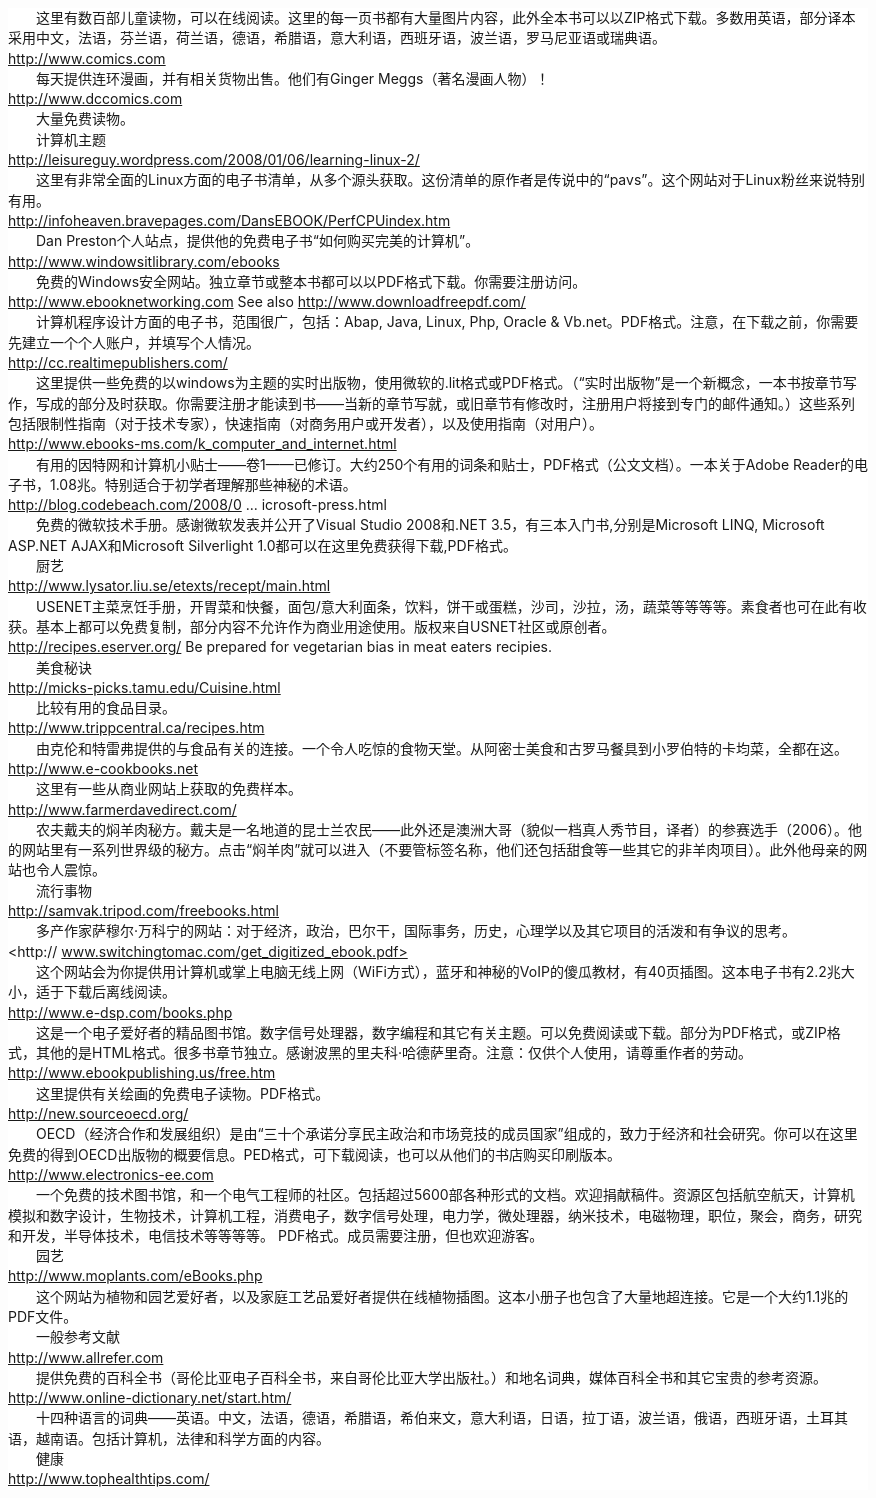 　　这里有数百部儿童读物，可以在线阅读。这里的每一页书都有大量图片内容，此外全本书可以以ZIP格式下载。多数用英语，部分译本采用中文，法语，芬兰语，荷兰语，德语，希腊语，意大利语，西班牙语，波兰语，罗马尼亚语或瑞典语。  
<http://www.comics.com>  
　　每天提供连环漫画，并有相关货物出售。他们有Ginger Meggs（著名漫画人物）！  
<http://www.dccomics.com>  
　　大量免费读物。  
　　计算机主题  
<http://leisureguy.wordpress.com/2008/01/06/learning-linux-2/>  
　　这里有非常全面的Linux方面的电子书清单，从多个源头获取。这份清单的原作者是传说中的“pavs”。这个网站对于Linux粉丝来说特别有用。  
<http://infoheaven.bravepages.com/DansEBOOK/PerfCPUindex.htm>  
　　Dan Preston个人站点，提供他的免费电子书“如何购买完美的计算机”。  
<http://www.windowsitlibrary.com/ebooks>  
　　免费的Windows安全网站。独立章节或整本书都可以以PDF格式下载。你需要注册访问。  
<http://www.ebooknetworking.com> See also <http://www.downloadfreepdf.com/>  
　　计算机程序设计方面的电子书，范围很广，包括：Abap, Java, Linux, Php, Oracle & Vb.net。PDF格式。注意，在下载之前，你需要先建立一个个人账户，并填写个人情况。  
<http://cc.realtimepublishers.com/>  
　　这里提供一些免费的以windows为主题的实时出版物，使用微软的.lit格式或PDF格式。（“实时出版物”是一个新概念，一本书按章节写作，写成的部分及时获取。你需要注册才能读到书——当新的章节写就，或旧章节有修改时，注册用户将接到专门的邮件通知。）这些系列包括限制性指南（对于技术专家），快速指南（对商务用户或开发者），以及使用指南（对用户）。  
<http://www.ebooks-ms.com/k_computer_and_internet.html>  
　　有用的因特网和计算机小贴士——卷1——已修订。大约250个有用的词条和贴士，PDF格式（公文文档）。一本关于Adobe Reader的电子书，1.08兆。特别适合于初学者理解那些神秘的术语。  
<http://blog.codebeach.com/2008/0> ... icrosoft-press.html  
　　免费的微软技术手册。感谢微软发表并公开了Visual Studio 2008和.NET 3.5，有三本入门书,分别是Microsoft LINQ, Microsoft ASP.NET AJAX和Microsoft Silverlight 1.0都可以在这里免费获得下载,PDF格式。  
　　厨艺  
<http://www.lysator.liu.se/etexts/recept/main.html>  
　　USENET主菜烹饪手册，开胃菜和快餐，面包/意大利面条，饮料，饼干或蛋糕，沙司，沙拉，汤，蔬菜等等等等。素食者也可在此有收获。基本上都可以免费复制，部分内容不允许作为商业用途使用。版权来自USNET社区或原创者。  
<http://recipes.eserver.org/> Be prepared for vegetarian bias in meat eaters recipies.  
　　美食秘诀  
<http://micks-picks.tamu.edu/Cuisine.html>  
　　比较有用的食品目录。  
<http://www.trippcentral.ca/recipes.htm>  
　　由克伦和特雷弗提供的与食品有关的连接。一个令人吃惊的食物天堂。从阿密士美食和古罗马餐具到小罗伯特的卡均菜，全都在这。  
<http://www.e-cookbooks.net>  
　　这里有一些从商业网站上获取的免费样本。  
<http://www.farmerdavedirect.com/>  
　　农夫戴夫的焖羊肉秘方。戴夫是一名地道的昆士兰农民——此外还是澳洲大哥（貌似一档真人秀节目，译者）的参赛选手（2006）。他的网站里有一系列世界级的秘方。点击“焖羊肉”就可以进入（不要管标签名称，他们还包括甜食等一些其它的非羊肉项目）。此外他母亲的网站也令人震惊。  
　　流行事物  
<http://samvak.tripod.com/freebooks.html>  
　　多产作家萨穆尔·万科宁的网站：对于经济，政治，巴尔干，国际事务，历史，心理学以及其它项目的活泼和有争议的思考。  
<http:// www.switchingtomac.com/get_digitized_ebook.pdf>  
　　这个网站会为你提供用计算机或掌上电脑无线上网（WiFi方式），蓝牙和神秘的VoIP的傻瓜教材，有40页插图。这本电子书有2.2兆大小，适于下载后离线阅读。  
<http://www.e-dsp.com/books.php>  
　　这是一个电子爱好者的精品图书馆。数字信号处理器，数字编程和其它有关主题。可以免费阅读或下载。部分为PDF格式，或ZIP格式，其他的是HTML格式。很多书章节独立。感谢波黑的里夫科·哈德萨里奇。注意：仅供个人使用，请尊重作者的劳动。  
<http://www.ebookpublishing.us/free.htm>  
　　这里提供有关绘画的免费电子读物。PDF格式。  
<http://new.sourceoecd.org/>  
　　OECD（经济合作和发展组织）是由“三十个承诺分享民主政治和市场竞技的成员国家”组成的，致力于经济和社会研究。你可以在这里免费的得到OECD出版物的概要信息。PED格式，可下载阅读，也可以从他们的书店购买印刷版本。  
<http://www.electronics-ee.com>  
　　一个免费的技术图书馆，和一个电气工程师的社区。包括超过5600部各种形式的文档。欢迎捐献稿件。资源区包括航空航天，计算机模拟和数字设计，生物技术，计算机工程，消费电子，数字信号处理，电力学，微处理器，纳米技术，电磁物理，职位，聚会，商务，研究和开发，半导体技术，电信技术等等等等。 PDF格式。成员需要注册，但也欢迎游客。  
　　园艺  
<http://www.moplants.com/eBooks.php>  
　　这个网站为植物和园艺爱好者，以及家庭工艺品爱好者提供在线植物插图。这本小册子也包含了大量地超连接。它是一个大约1.1兆的PDF文件。  
　　一般参考文献  
<http://www.allrefer.com>  
　　提供免费的百科全书（哥伦比亚电子百科全书，来自哥伦比亚大学出版社。）和地名词典，媒体百科全书和其它宝贵的参考资源。  
<http://www.online-dictionary.net/start.htm/>  
　　十四种语言的词典——英语。中文，法语，德语，希腊语，希伯来文，意大利语，日语，拉丁语，波兰语，俄语，西班牙语，土耳其语，越南语。包括计算机，法律和科学方面的内容。  
　　健康  
<http://www.tophealthtips.com/>  